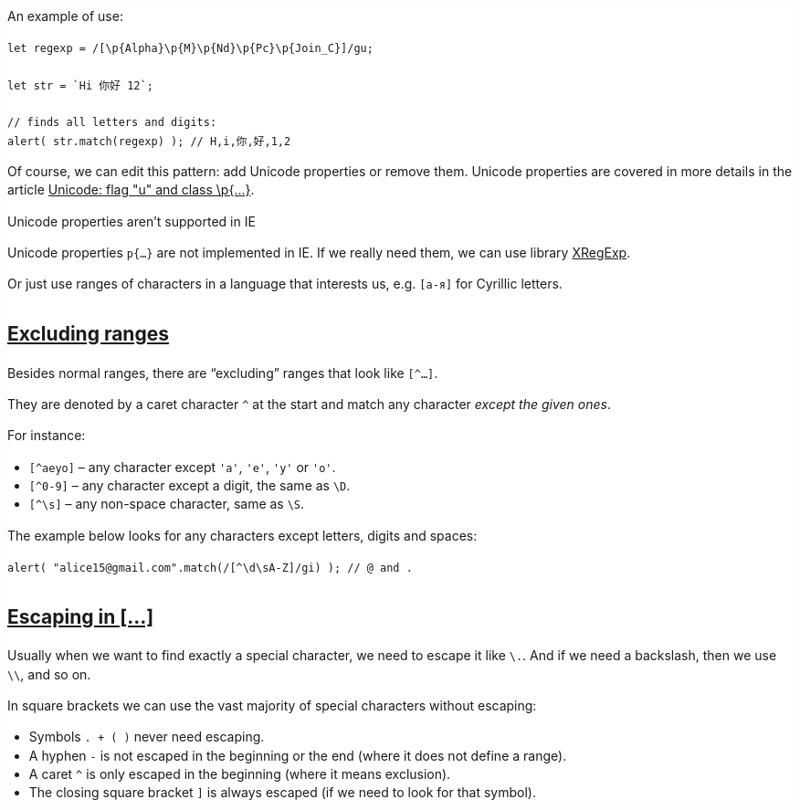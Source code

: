 An example of use:

<a href="#" class="toolbar__button toolbar__button_run" title="run"></a>

<a href="#" class="toolbar__button toolbar__button_edit" title="open in sandbox"></a>

    let regexp = /[\p{Alpha}\p{M}\p{Nd}\p{Pc}\p{Join_C}]/gu;

    let str = `Hi 你好 12`;

    // finds all letters and digits:
    alert( str.match(regexp) ); // H,i,你,好,1,2

Of course, we can edit this pattern: add Unicode properties or remove them. Unicode properties are covered in more details in the article [Unicode: flag "u" and class \\p{...}](/regexp-unicode).

<span class="important__type">Unicode properties aren’t supported in IE</span>

Unicode properties `p{…}` are not implemented in IE. If we really need them, we can use library [XRegExp](http://xregexp.com/).

Or just use ranges of characters in a language that interests us, e.g. `[а-я]` for Cyrillic letters.

## <a href="#excluding-ranges" id="excluding-ranges" class="main__anchor">Excluding ranges</a>

Besides normal ranges, there are “excluding” ranges that look like `[^…]`.

They are denoted by a caret character `^` at the start and match any character *except the given ones*.

For instance:

-   `[^aeyo]` – any character except `'a'`, `'e'`, `'y'` or `'o'`.
-   `[^0-9]` – any character except a digit, the same as `\D`.
-   `[^\s]` – any non-space character, same as `\S`.

The example below looks for any characters except letters, digits and spaces:

<a href="#" class="toolbar__button toolbar__button_run" title="run"></a>

<a href="#" class="toolbar__button toolbar__button_edit" title="open in sandbox"></a>

    alert( "alice15@gmail.com".match(/[^\d\sA-Z]/gi) ); // @ and .

## <a href="#escaping-in-" id="escaping-in-" class="main__anchor">Escaping in […]</a>

Usually when we want to find exactly a special character, we need to escape it like `\.`. And if we need a backslash, then we use `\\`, and so on.

In square brackets we can use the vast majority of special characters without escaping:

-   Symbols `. + ( )` never need escaping.
-   A hyphen `-` is not escaped in the beginning or the end (where it does not define a range).
-   A caret `^` is only escaped in the beginning (where it means exclusion).
-   The closing square bracket `]` is always escaped (if we need to look for that symbol).
